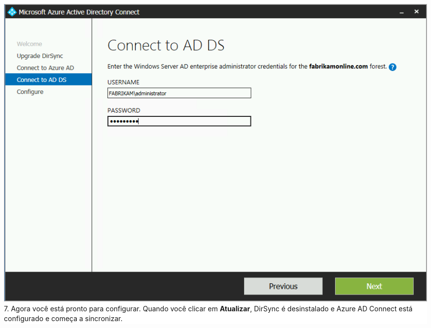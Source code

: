 ![Insira suas credenciais ADICIONA](./media/active-directory-aadconnect-dirsync-upgrade-get-started/ConnectToADDS.png)
7. Agora você está pronto para configurar. Quando você clicar em **Atualizar**, DirSync é desinstalado e Azure AD Connect está configurado e começa a sincronizar.